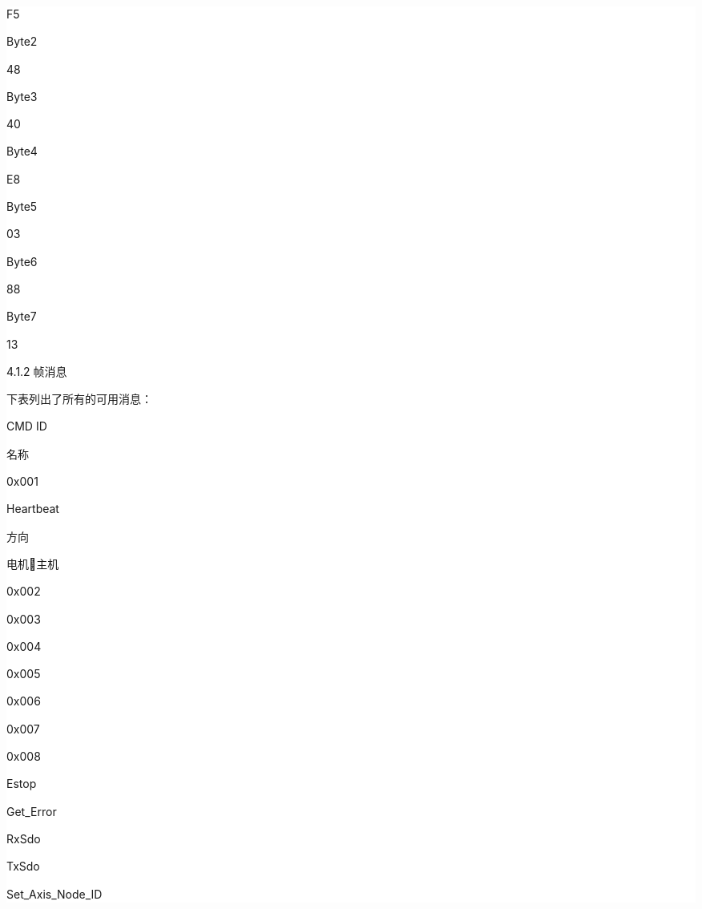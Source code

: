 F5

Byte2

48

Byte3

40

Byte4

E8

Byte5

03

Byte6

88

Byte7

13

4.1.2 帧消息

下表列出了所有的可用消息：

CMD ID

名称

0x001

Heartbeat

⽅向

电机主机

0x002

0x003

0x004

0x005

0x006

0x007

0x008

Estop

Get_Error

RxSdo

TxSdo

Set_Axis_Node_ID
